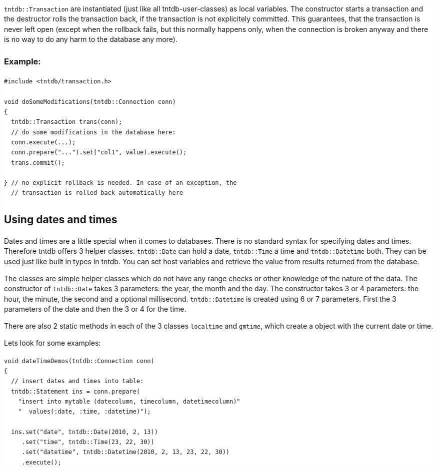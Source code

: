 `tntdb::Transaction` are instantiated (just like all tntdb-user-classes) as
local variables. The constructor starts a transaction and the destructor rolls
the transaction back, if the transaction is not explicitely committed. This
guarantees, that the transaction is never left open (except when the rollback
fails, but this normally happens only, when the connection is broken anyway and
there is no way to do any harm to the database any more).


### Example:

    #include <tntdb/transaction.h>

    void doSomeModifications(tntdb::Connection conn)
    {
      tntdb::Transaction trans(conn);
      // do some modifications in the database here:
      conn.execute(...);
      conn.prepare("...").set("col1", value).execute();
      trans.commit();

    } // no explicit rollback is needed. In case of an exception, the
      // transaction is rolled back automatically here

Using dates and times
---------------------

Dates and times are a little special when it comes to databases. There is no
standard syntax for specifying dates and times. Therefore tntdb offers 3 helper
classes. `tntdb::Date` can hold a date, `tntdb::Time` a time and
`tntdb::Datetime` both. They can be used just like built in types in tntdb. You
can set host variables and retrieve the value from results returned from the
database.

The classes are simple helper classes which do not have any range checks or
other knowledge of the nature of the data. The constructor of `tntdb::Date`
takes 3 parameters: the year, the month and the day. The constructor takes 3 or
4 parameters: the hour, the minute, the second and a optional millisecond.
`tntdb::Datetime` is created using 6 or 7 parameters. First the 3 parameters of
the date and then the 3 or 4 for the time.

There are also 2 static methods in each of the 3 classes `localtime` and
`gmtime`, which create a object with the current date or time.

Lets look for some examples:

    void dateTimeDemos(tntdb::Connection conn)
    {
      // insert dates and times into table:
      tntdb::Statement ins = conn.prepare(
        "insert into mytable (datecolumn, timecolumn, datetimecolumn)"
        "  values(:date, :time, :datetime)");

      ins.set("date", tntdb::Date(2010, 2, 13))
         .set("time", tntdb::Time(23, 22, 30))
         .set("datetime", tntdb::Datetime(2010, 2, 13, 23, 22, 30))
         .execute();
